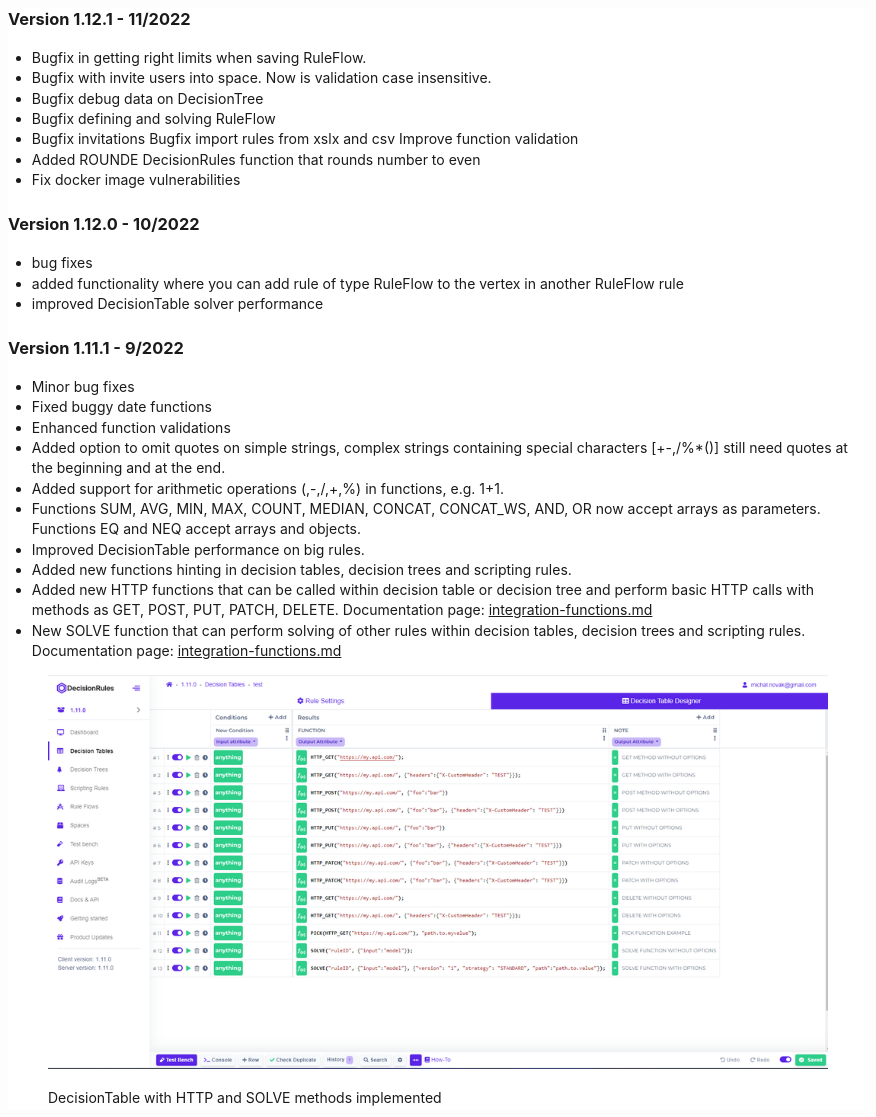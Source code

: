 ### Version 1.12.1 - 11/2022

* Bugfix in getting right limits when saving RuleFlow.
* Bugfix with invite users into space. Now is validation case insensitive.
* Bugfix debug data on DecisionTree
* Bugfix defining and solving RuleFlow&#x20;
* Bugfix invitations Bugfix import rules from xslx and csv Improve function validation&#x20;
* Added ROUNDE DecisionRules function that rounds number to even&#x20;
* Fix docker image vulnerabilities

### Version 1.12.0 - 10/2022

* bug fixes
* added functionality where you can add rule of type RuleFlow to the vertex in another RuleFlow rule
* improved DecisionTable solver performance

### Version 1.11.1 - 9/2022

* Minor bug fixes&#x20;
* Fixed buggy date functions
* Enhanced function validations&#x20;
* Added option to omit quotes on simple strings, complex strings containing special characters \[+-,/%\*()] still need quotes at the beginning and at the end.
* Added support for arithmetic operations (,-,/,+,%) in functions, e.g. 1+1.&#x20;
* Functions SUM, AVG, MIN, MAX, COUNT, MEDIAN, CONCAT, CONCAT\_WS, AND, OR now accept arrays as parameters. Functions EQ and NEQ accept arrays and objects.
* Improved DecisionTable performance on big rules.
* Added new functions hinting in decision tables, decision trees and scripting rules.
* Added new HTTP functions that can be called within decision table or decision tree and perform basic HTTP calls with methods as GET, POST, PUT, PATCH, DELETE.  Documentation page: [integration-functions.md](../../rules/data-types-and-functions/operators/functions/integration-functions.md "mention")
* New SOLVE function that can perform solving of other rules within decision tables, decision trees and scripting rules. Documentation page: [integration-functions.md](../../rules/data-types-and-functions/operators/functions/integration-functions.md "mention")

<figure><img src="../../.gitbook/assets/image (2) (2) (1).png" alt="DecisionTable with HTTP and SOLVE methods implemented"><figcaption><p>DecisionTable with HTTP and SOLVE methods implemented</p></figcaption></figure>
